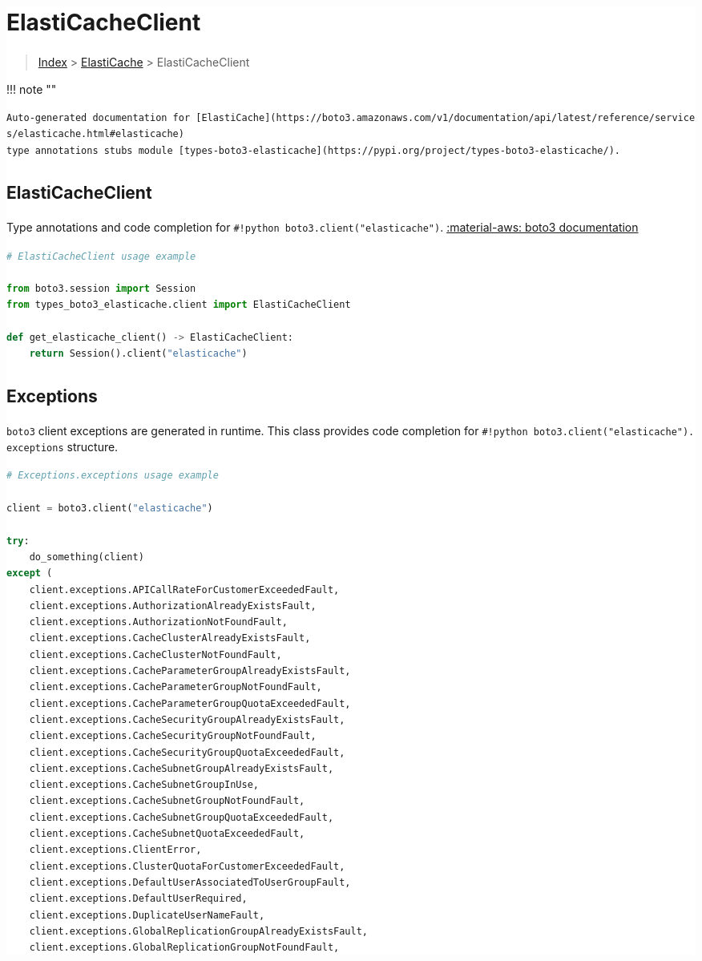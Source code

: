 # ElastiCacheClient

> [Index](../README.md) > [ElastiCache](./README.md) > ElastiCacheClient

!!! note ""

    Auto-generated documentation for [ElastiCache](https://boto3.amazonaws.com/v1/documentation/api/latest/reference/services/elasticache.html#elasticache)
    type annotations stubs module [types-boto3-elasticache](https://pypi.org/project/types-boto3-elasticache/).

## ElastiCacheClient

Type annotations and code completion for `#!python boto3.client("elasticache")`.
[:material-aws: boto3 documentation](https://boto3.amazonaws.com/v1/documentation/api/latest/reference/services/elasticache.html#ElastiCache.Client)

```python
# ElastiCacheClient usage example

from boto3.session import Session
from types_boto3_elasticache.client import ElastiCacheClient

def get_elasticache_client() -> ElastiCacheClient:
    return Session().client("elasticache")
```

## Exceptions


`boto3` client exceptions are generated in runtime.
This class provides code completion for `#!python boto3.client("elasticache").exceptions` structure.

```python
# Exceptions.exceptions usage example

client = boto3.client("elasticache")

try:
    do_something(client)
except (
    client.exceptions.APICallRateForCustomerExceededFault,
    client.exceptions.AuthorizationAlreadyExistsFault,
    client.exceptions.AuthorizationNotFoundFault,
    client.exceptions.CacheClusterAlreadyExistsFault,
    client.exceptions.CacheClusterNotFoundFault,
    client.exceptions.CacheParameterGroupAlreadyExistsFault,
    client.exceptions.CacheParameterGroupNotFoundFault,
    client.exceptions.CacheParameterGroupQuotaExceededFault,
    client.exceptions.CacheSecurityGroupAlreadyExistsFault,
    client.exceptions.CacheSecurityGroupNotFoundFault,
    client.exceptions.CacheSecurityGroupQuotaExceededFault,
    client.exceptions.CacheSubnetGroupAlreadyExistsFault,
    client.exceptions.CacheSubnetGroupInUse,
    client.exceptions.CacheSubnetGroupNotFoundFault,
    client.exceptions.CacheSubnetGroupQuotaExceededFault,
    client.exceptions.CacheSubnetQuotaExceededFault,
    client.exceptions.ClientError,
    client.exceptions.ClusterQuotaForCustomerExceededFault,
    client.exceptions.DefaultUserAssociatedToUserGroupFault,
    client.exceptions.DefaultUserRequired,
    client.exceptions.DuplicateUserNameFault,
    client.exceptions.GlobalReplicationGroupAlreadyExistsFault,
    client.exceptions.GlobalReplicationGroupNotFoundFault,
```